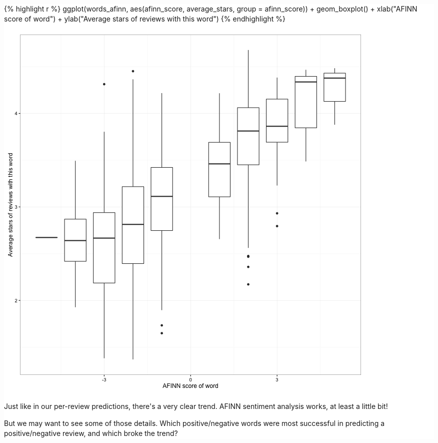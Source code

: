 

{% highlight r %}
ggplot(words_afinn, aes(afinn_score, average_stars, group = afinn_score)) +
  geom_boxplot() +
  xlab("AFINN score of word") +
  ylab("Average stars of reviews with this word")
{% endhighlight %}

![center](/figs/2016-07-21-yelp-sentiment/words_afinn-1.png)

Just like in our per-review predictions, there's a very clear trend. AFINN sentiment analysis works, at least a little bit!

But we may want to see some of those details. Which positive/negative words were most successful in predicting a positive/negative review, and which broke the trend?
